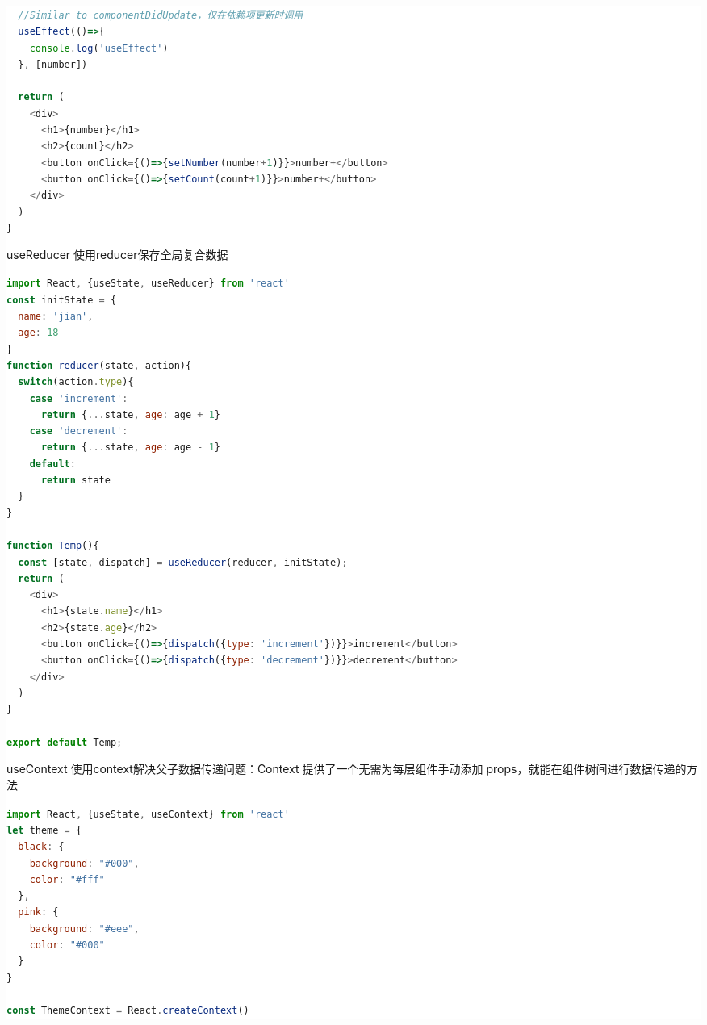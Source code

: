 ```js
  //Similar to componentDidUpdate，仅在依赖项更新时调用
  useEffect(()=>{
    console.log('useEffect')
  }, [number])
  
  return (
    <div>
      <h1>{number}</h1>
      <h2>{count}</h2>
      <button onClick={()=>{setNumber(number+1)}}>number+</button>
      <button onClick={()=>{setCount(count+1)}}>number+</button>
    </div>
  )
}
```
useReducer 使用reducer保存全局复合数据
```js
import React, {useState, useReducer} from 'react'
const initState = {
  name: 'jian',
  age: 18
}
function reducer(state, action){
  switch(action.type){
    case 'increment':
      return {...state, age: age + 1}
    case 'decrement':
      return {...state, age: age - 1}
    default:
      return state
  }
}

function Temp(){
  const [state, dispatch] = useReducer(reducer, initState);
  return (
    <div>
      <h1>{state.name}</h1>
      <h2>{state.age}</h2>
      <button onClick={()=>{dispatch({type: 'increment'})}}>increment</button>
      <button onClick={()=>{dispatch({type: 'decrement'})}}>decrement</button>
    </div>
  )
}

export default Temp;
```
useContext
使用context解决父子数据传递问题：Context 提供了一个无需为每层组件手动添加 props，就能在组件树间进行数据传递的方法
```js
import React, {useState, useContext} from 'react'
let theme = {
  black: {
    background: "#000",
    color: "#fff"
  },
  pink: {
    background: "#eee",
    color: "#000"
  }
}

const ThemeContext = React.createContext()

```